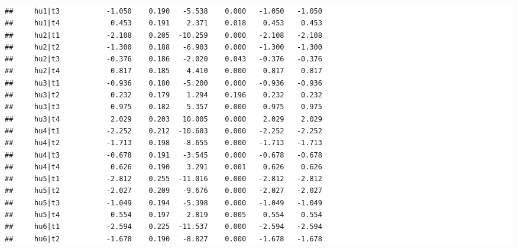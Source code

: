     ##     hu1|t3           -1.050    0.190   -5.538    0.000   -1.050   -1.050
    ##     hu1|t4            0.453    0.191    2.371    0.018    0.453    0.453
    ##     hu2|t1           -2.108    0.205  -10.259    0.000   -2.108   -2.108
    ##     hu2|t2           -1.300    0.188   -6.903    0.000   -1.300   -1.300
    ##     hu2|t3           -0.376    0.186   -2.020    0.043   -0.376   -0.376
    ##     hu2|t4            0.817    0.185    4.410    0.000    0.817    0.817
    ##     hu3|t1           -0.936    0.180   -5.200    0.000   -0.936   -0.936
    ##     hu3|t2            0.232    0.179    1.294    0.196    0.232    0.232
    ##     hu3|t3            0.975    0.182    5.357    0.000    0.975    0.975
    ##     hu3|t4            2.029    0.203   10.005    0.000    2.029    2.029
    ##     hu4|t1           -2.252    0.212  -10.603    0.000   -2.252   -2.252
    ##     hu4|t2           -1.713    0.198   -8.655    0.000   -1.713   -1.713
    ##     hu4|t3           -0.678    0.191   -3.545    0.000   -0.678   -0.678
    ##     hu4|t4            0.626    0.190    3.291    0.001    0.626    0.626
    ##     hu5|t1           -2.812    0.255  -11.016    0.000   -2.812   -2.812
    ##     hu5|t2           -2.027    0.209   -9.676    0.000   -2.027   -2.027
    ##     hu5|t3           -1.049    0.194   -5.398    0.000   -1.049   -1.049
    ##     hu5|t4            0.554    0.197    2.819    0.005    0.554    0.554
    ##     hu6|t1           -2.594    0.225  -11.537    0.000   -2.594   -2.594
    ##     hu6|t2           -1.678    0.190   -8.827    0.000   -1.678   -1.678